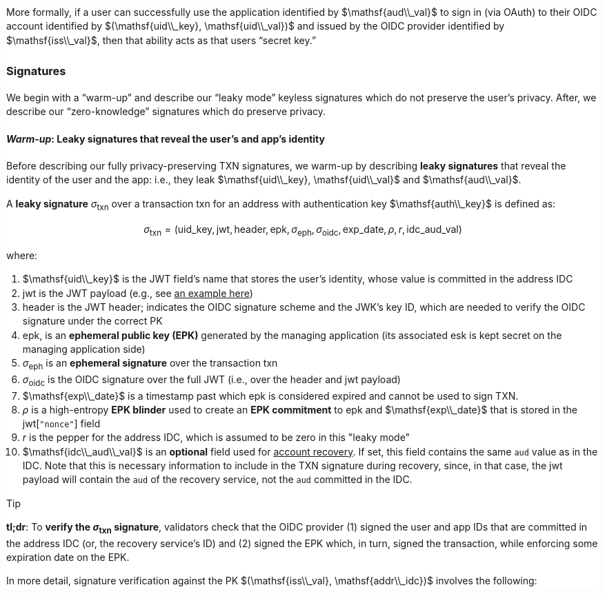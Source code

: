 More formally, if a user can successfully use the application identified by $\mathsf{aud\\_val}$ to sign in (via OAuth) to their OIDC account identified by $(\mathsf{uid\\_key}, \mathsf{uid\\_val})$ and issued by the OIDC provider identified by $\mathsf{iss\\_val}$, then that ability acts as that users “secret key.”

### Signatures

We begin with a “warm-up” and describe our “leaky mode” keyless signatures which do not preserve the user’s privacy. After, we describe our “zero-knowledge” signatures which do preserve privacy.

#### _Warm-up_: Leaky signatures that reveal the user’s and app’s identity

Before describing our fully privacy-preserving TXN signatures, we warm-up by describing **leaky signatures** that reveal the identity of the user and the app: i.e., they leak $\mathsf{uid\\_key}, \mathsf{uid\\_val}$ and $\mathsf{aud\\_val}$.

A **leaky signature** $\sigma_\mathsf{txn}$ over a transaction $\mathsf{txn}$ for an address with authentication key $\mathsf{auth\\_key}$ is defined as:

```math
\sigma_\mathsf{txn} = (\mathsf{uid\_key}, \mathsf{jwt}, \mathsf{header}, \mathsf{epk}, \sigma_\mathsf{eph}, \sigma_\mathsf{oidc}, \mathsf{exp\_date}, \rho, r, \mathsf{idc\_aud\_val})
```

where:

1. $\mathsf{uid\\_key}$ is the JWT field’s name that stores the user’s identity, whose value is committed in the address IDC
2. $\mathsf{jwt}$ is the JWT payload (e.g., see [an example here](#JWT-header-and-payload-example))
3. $\mathsf{header}$ is the JWT header; indicates the OIDC signature scheme and the JWK’s key ID, which are needed to verify the OIDC signature under the correct PK
4. $\mathsf{epk}$, is an **ephemeral public key (EPK)** generated by the managing application (its associated $\mathsf{esk}$ is kept secret on the managing application side)
5. $\sigma_\mathsf{eph}$ is an **ephemeral signature** over the transaction $\mathsf{txn}$
6. $\sigma_\mathsf{oidc}$ is the OIDC signature over the full JWT (i.e.,  over the $\mathsf{header}$ and $\mathsf{jwt}$ payload)
7. $\mathsf{exp\\_date}$ is a timestamp past which $\mathsf{epk}$ is considered expired and cannot be used to sign TXN.
8. $\rho$ is a high-entropy **EPK blinder** used to create an **EPK commitment** to $\mathsf{epk}$ and $\mathsf{exp\\_date}$ that is stored in the $\mathsf{jwt}[\texttt{"nonce"}]$ field
9. $r$​ is the pepper for the address IDC, which is assumed to be zero in this "leaky mode"
10. $\mathsf{idc\\_aud\\_val}$ is an **optional** field used for [account recovery](#recovery-service). If set, this field contains the same `aud` value as in the IDC. Note that this is necessary information to include in the TXN signature during recovery, since, in that case, the $\mathsf{jwt}$ payload will contain the `aud` of the recovery service, not the `aud` committed in the IDC.

> [!TIP]
> **tl;dr**: To **verify the $\sigma_\mathsf{txn}$ signature**, validators check that the OIDC provider (1) signed the user and app IDs that are committed in the address IDC (or, the recovery service’s ID) and (2) signed the EPK which, in turn, signed the transaction, while enforcing some expiration date on the EPK.

In more detail, signature verification against the PK $(\mathsf{iss\\_val}, \mathsf{addr\\_idc})$ involves the following:


[^aip-67]: https://github.com/aptos-foundation/AIPs/blob/main/aips/aip-67.md
[^aip-75]: https://github.com/aptos-foundation/AIPs/blob/main/aips/aip-75.md
[^aip-81]: https://github.com/aptos-foundation/AIPs/blob/main/aips/aip-81.md
[^bn254]: https://hackmd.io/@jpw/bn254
[^bonsay-pay]: https://www.risczero.com/news/bonsai-pay
[^circom]: https://docs.circom.io/circom-language/signals/
[^eip-7522]: **EIP-7522: OIDC ZK Verifier for AA Account**, by dongshu2013, [[URL]](https://eips.ethereum.org/EIPS/eip-7522)
[^groth16]: **On the Size of Pairing-Based Non-interactive Arguments**, by Groth, Jens, *in Advances in Cryptology -- EUROCRYPT 2016*, 2016
[^HPL23]: **The OAuth 2.1 Authorization Framework**, by Dick Hardt and Aaron Parecki and Torsten Lodderstedt, 2023, [[URL]](https://datatracker.ietf.org/doc/draft-ietf-oauth-v2-1/08/)
[^jwt-email-field]: Use of the `email` field will be restricted to OIDC providers that never change its value (e.g., email services like Google), since that ensures users cannot accidentally lock themselves out of their blockchain accounts by changing their Web2 account’s email address.
[^multiauth]: See [AIP-55: Generalize Transaction Authentication and Support Arbitrary K-of-N MultiKey Accounts](https://github.com/aptos-foundation/AIPs/blob/main/aips/aip-55.md)
[^multisig]: There are alternatives to single-SK accounts, such as multisignature-based accounts (e.g., via [MultiEd25519](https://github.com/aptos-labs/aptos-core/blob/main/aptos-move/framework/aptos-stdlib/sources/cryptography/multi_ed25519.move) or via [AIP-55](https://github.com/aptos-foundation/AIPs/blob/main/aips/aip-55.md)), but they still bottle down to one or more users protecting their secret keys from loss or theft.
[^nozee]: https://github.com/sehyunc/nozee
[^oauth-playground]: https://developers.google.com/oauthplayground/
[^openpubkey]: **OpenPubkey: Augmenting OpenID Connect with User held Signing Keys**, by Ethan Heilman and Lucie Mugnier and Athanasios Filippidis and Sharon Goldberg and Sebastien Lipman and Yuval Marcus and Mike Milano and Sidhartha Premkumar and Chad Unrein, *in Cryptology ePrint Archive, Paper 2023/296*, 2023, [[URL]](https://eprint.iacr.org/2023/296)
[^openzeppelin]: **Sign in with Google to your Identity Contract (for fun and profit)**, by Santiago Palladino, [[URL]](https://forum.openzeppelin.com/t/sign-in-with-google-to-your-identity-contract-for-fun-and-profit/1631)
[^poseidon]: **Poseidon: A New Hash Function for Zero-Knowledge Proof Systems**, by Lorenzo Grassi and Dmitry Khovratovich and Christian Rechberger and Arnab Roy and Markus Schofnegger, *in USENIX Security’21*, 2021, [[URL]](https://www.usenix.org/conference/usenixsecurity21/presentation/grassi)
[^snark-hash]: https://www.taceo.io/2023/10/10/how-to-choose-your-zk-friendly-hash-function/
[^snark-jwt-verify]: https://github.com/TheFrozenFire/snark-jwt-verify/tree/master
[^webauthn-prf]: https://github.com/w3c/webauthn/wiki/Explainer:-PRF-extension
[^zk-blind]: https://github.com/emmaguo13/zk-blind
[^zkaa]: **Beyond the Blockchain Address: Zero-Knowledge Address Abstraction**; by Sanghyeon Park and Jeong Hyuk Lee and Seunghwa Lee and Jung Hyun Chun and Hyeonmyeong Cho and MinGi Kim and Hyun Ki Cho and Soo-Mook Moon; _in Cryptology ePrint Archive, Paper 2023/191_; 2023; [[URL]](https://eprint.iacr.org/2023/191)
[^zkemail]: https://github.com/zkemail
[^zklogin]: https://docs.sui.io/concepts/cryptography/zklogin